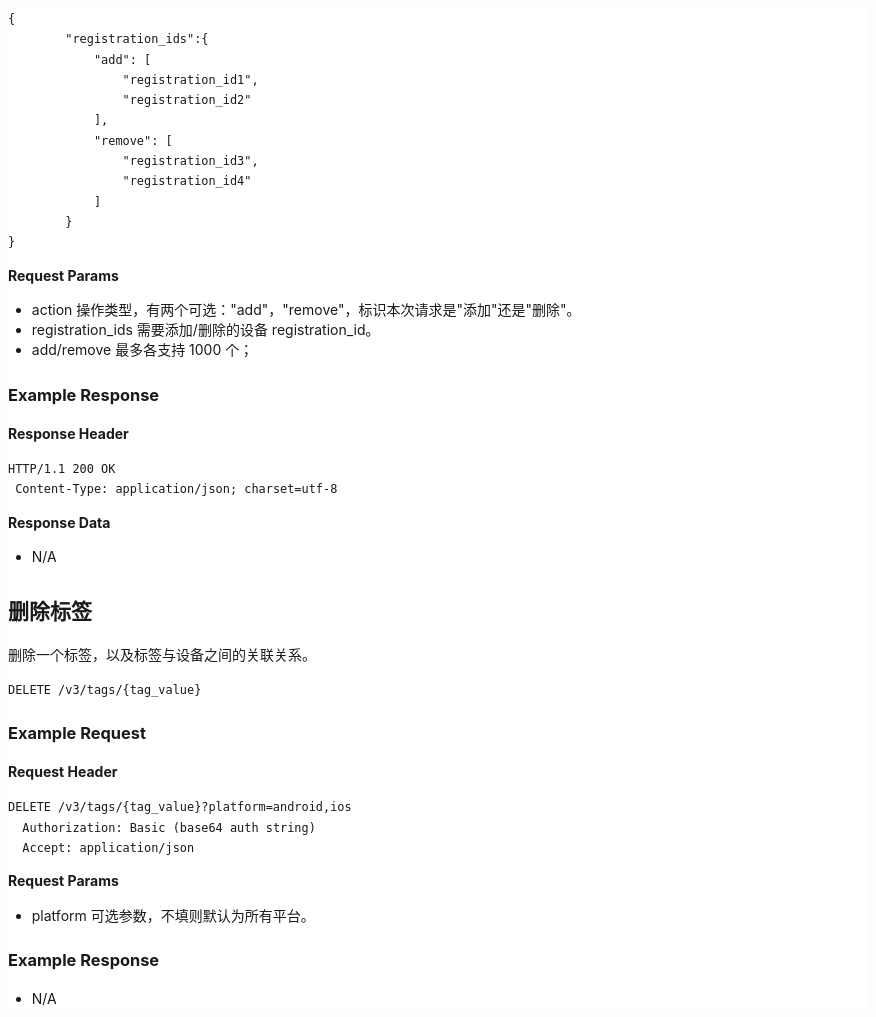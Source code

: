 ```
{
        "registration_ids":{
            "add": [
                "registration_id1",
                "registration_id2"
            ],
            "remove": [
                "registration_id3",
                "registration_id4"
            ]
        }
}
```
**Request Params**

+ action 操作类型，有两个可选："add"，"remove"，标识本次请求是"添加"还是"删除"。
+ registration_ids 需要添加/删除的设备 registration_id。
+ add/remove 最多各支持 1000 个；

### Example Response
**Response Header**

```
HTTP/1.1 200 OK
 Content-Type: application/json; charset=utf-8
```
**Response Data**

+ N/A


## 删除标签
删除一个标签，以及标签与设备之间的关联关系。

```
DELETE /v3/tags/{tag_value}
```
### Example Request
**Request Header**

```
DELETE /v3/tags/{tag_value}?platform=android,ios
  Authorization: Basic (base64 auth string)
  Accept: application/json
```

**Request Params**

+ platform 可选参数，不填则默认为所有平台。

### Example Response
+ N/A

